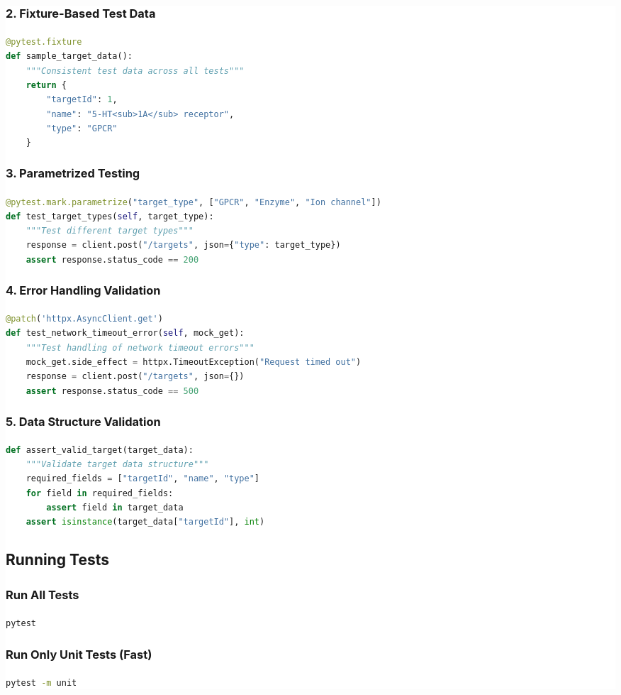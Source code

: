 ### 2. Fixture-Based Test Data
```python
@pytest.fixture
def sample_target_data():
    """Consistent test data across all tests"""
    return {
        "targetId": 1,
        "name": "5-HT<sub>1A</sub> receptor",
        "type": "GPCR"
    }
```

### 3. Parametrized Testing
```python
@pytest.mark.parametrize("target_type", ["GPCR", "Enzyme", "Ion channel"])
def test_target_types(self, target_type):
    """Test different target types"""
    response = client.post("/targets", json={"type": target_type})
    assert response.status_code == 200
```

### 4. Error Handling Validation
```python
@patch('httpx.AsyncClient.get')
def test_network_timeout_error(self, mock_get):
    """Test handling of network timeout errors"""
    mock_get.side_effect = httpx.TimeoutException("Request timed out")
    response = client.post("/targets", json={})
    assert response.status_code == 500
```

### 5. Data Structure Validation
```python
def assert_valid_target(target_data):
    """Validate target data structure"""
    required_fields = ["targetId", "name", "type"]
    for field in required_fields:
        assert field in target_data
    assert isinstance(target_data["targetId"], int)
```

## Running Tests

### Run All Tests
```bash
pytest
```

### Run Only Unit Tests (Fast)
```bash
pytest -m unit
```
